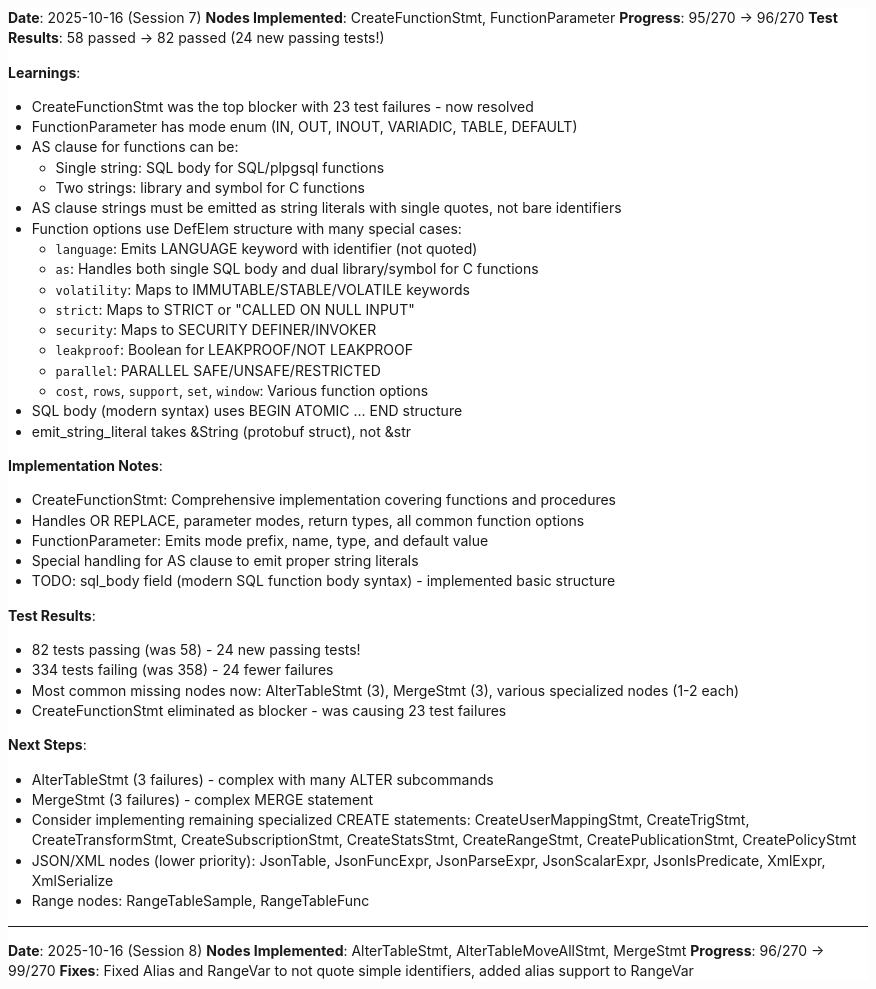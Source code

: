 
**Date**: 2025-10-16 (Session 7)
**Nodes Implemented**: CreateFunctionStmt, FunctionParameter
**Progress**: 95/270 → 96/270
**Test Results**: 58 passed → 82 passed (24 new passing tests!)

**Learnings**:
- CreateFunctionStmt was the top blocker with 23 test failures - now resolved
- FunctionParameter has mode enum (IN, OUT, INOUT, VARIADIC, TABLE, DEFAULT)
- AS clause for functions can be:
  - Single string: SQL body for SQL/plpgsql functions
  - Two strings: library and symbol for C functions
- AS clause strings must be emitted as string literals with single quotes, not bare identifiers
- Function options use DefElem structure with many special cases:
  - `language`: Emits LANGUAGE keyword with identifier (not quoted)
  - `as`: Handles both single SQL body and dual library/symbol for C functions
  - `volatility`: Maps to IMMUTABLE/STABLE/VOLATILE keywords
  - `strict`: Maps to STRICT or "CALLED ON NULL INPUT"
  - `security`: Maps to SECURITY DEFINER/INVOKER
  - `leakproof`: Boolean for LEAKPROOF/NOT LEAKPROOF
  - `parallel`: PARALLEL SAFE/UNSAFE/RESTRICTED
  - `cost`, `rows`, `support`, `set`, `window`: Various function options
- SQL body (modern syntax) uses BEGIN ATOMIC ... END structure
- emit_string_literal takes &String (protobuf struct), not &str

**Implementation Notes**:
- CreateFunctionStmt: Comprehensive implementation covering functions and procedures
- Handles OR REPLACE, parameter modes, return types, all common function options
- FunctionParameter: Emits mode prefix, name, type, and default value
- Special handling for AS clause to emit proper string literals
- TODO: sql_body field (modern SQL function body syntax) - implemented basic structure

**Test Results**:
- 82 tests passing (was 58) - 24 new passing tests!
- 334 tests failing (was 358) - 24 fewer failures
- Most common missing nodes now: AlterTableStmt (3), MergeStmt (3), various specialized nodes (1-2 each)
- CreateFunctionStmt eliminated as blocker - was causing 23 test failures

**Next Steps**:
- AlterTableStmt (3 failures) - complex with many ALTER subcommands
- MergeStmt (3 failures) - complex MERGE statement
- Consider implementing remaining specialized CREATE statements: CreateUserMappingStmt, CreateTrigStmt, CreateTransformStmt, CreateSubscriptionStmt, CreateStatsStmt, CreateRangeStmt, CreatePublicationStmt, CreatePolicyStmt
- JSON/XML nodes (lower priority): JsonTable, JsonFuncExpr, JsonParseExpr, JsonScalarExpr, JsonIsPredicate, XmlExpr, XmlSerialize
- Range nodes: RangeTableSample, RangeTableFunc

---

**Date**: 2025-10-16 (Session 8)
**Nodes Implemented**: AlterTableStmt, AlterTableMoveAllStmt, MergeStmt
**Progress**: 96/270 → 99/270
**Fixes**: Fixed Alias and RangeVar to not quote simple identifiers, added alias support to RangeVar
